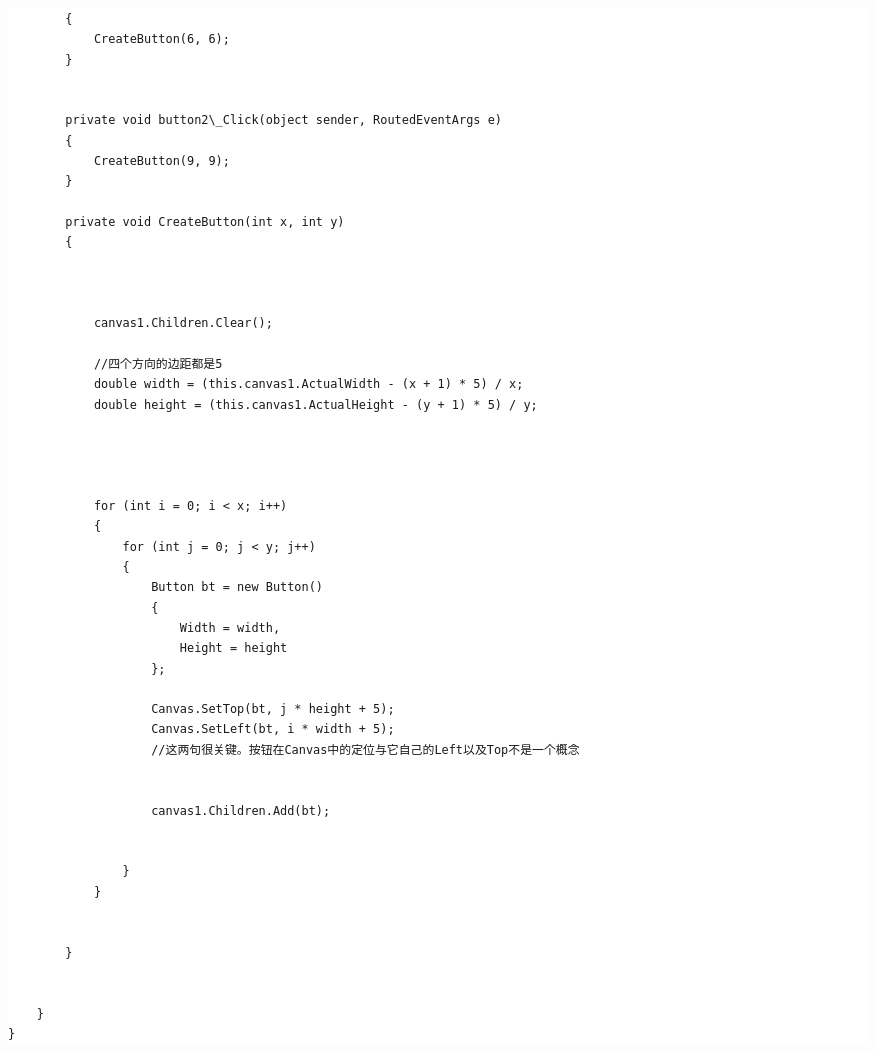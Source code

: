 ```
        {
            CreateButton(6, 6);
        }


        private void button2\_Click(object sender, RoutedEventArgs e)
        {
            CreateButton(9, 9);
        }

        private void CreateButton(int x, int y)
        {
            


            canvas1.Children.Clear();

            //四个方向的边距都是5
            double width = (this.canvas1.ActualWidth - (x + 1) * 5) / x;
            double height = (this.canvas1.ActualHeight - (y + 1) * 5) / y;




            for (int i = 0; i < x; i++)
            {
                for (int j = 0; j < y; j++)
                {
                    Button bt = new Button()
                    {
                        Width = width,
                        Height = height
                    };

                    Canvas.SetTop(bt, j * height + 5);
                    Canvas.SetLeft(bt, i * width + 5);
                    //这两句很关键。按钮在Canvas中的定位与它自己的Left以及Top不是一个概念
                    

                    canvas1.Children.Add(bt);
                    
                    
                }
            }

            
        }


    }
}

```
